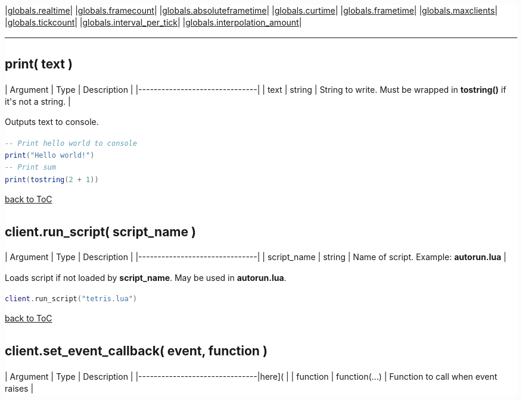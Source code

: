 |[globals.realtime](#21)|
|[globals.framecount](#22)|
|[globals.absoluteframetime](#23)|
|[globals.curtime](#24)|
|[globals.frametime](#25)|
|[globals.maxclients](#26)|
|[globals.tickcount](#27)|
|[globals.interval_per_tick](#28)|
|[globals.interpolation_amount](#29)|

---

## <a name="0"></a>print( text )
| Argument | Type | Description |
|-------------------------------|
| text | string | String to write. Must be wrapped in **tostring()** if it's not a string. |

Outputs text to console.

```lua
-- Print hello world to console
print("Hello world!")
-- Print sum
print(tostring(2 + 1))
```

[back to ToC](#-1)

## <a name="1"></a>client.run_script( script_name )
| Argument | Type | Description |
|-------------------------------|
| script_name | string | Name of script. Example: **autorun.lua** |

Loads script if not loaded by **script_name**. May be used in **autorun.lua**.

```lua
client.run_script("tetris.lua")
```

[back to ToC](#-1)

## <a name="2"></a>client.set_event_callback( event, function )
| Argument | Type | Description |
|-------------------------------|here]( |
| function | function(...) | Function to call when event raises |
